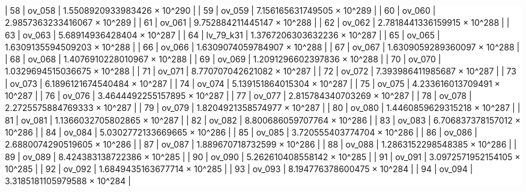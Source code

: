 | 58 | ov_058 | 1.5508920933983426 × 10^290 |
| 59 | ov_059 | 7.156165631749505 × 10^289 |
| 60 | ov_060 | 2.9857363233416067 × 10^289 |
| 61 | ov_061 | 9.752884211445147 × 10^288 |
| 62 | ov_062 | 2.7818441336159915 × 10^288 |
| 63 | ov_063 | 5.68914936428404 × 10^287 |
| 64 | lv_79_k31 | 1.3767206303632236 × 10^287 |
| 65 | ov_065 | 1.6309135594509203 × 10^288 |
| 66 | ov_066 | 1.6309074059784907 × 10^288 |
| 67 | ov_067 | 1.6309059289360097 × 10^288 |
| 68 | ov_068 | 1.4076910228010967 × 10^288 |
| 69 | ov_069 | 1.2091296602397836 × 10^288 |
| 70 | ov_070 | 1.0329694515036675 × 10^288 |
| 71 | ov_071 | 8.770707042621082 × 10^287 |
| 72 | ov_072 | 7.393986411985687 × 10^287 |
| 73 | ov_073 | 6.1896121674540484 × 10^287 |
| 74 | ov_074 | 5.139151864015304 × 10^287 |
| 75 | ov_075 | 4.233616013709491 × 10^287 |
| 76 | ov_076 | 3.4644492255157895 × 10^287 |
| 77 | ov_077 | 2.815784340703269 × 10^287 |
| 78 | ov_078 | 2.2725575884769333 × 10^287 |
| 79 | ov_079 | 1.8204921358574977 × 10^287 |
| 80 | ov_080 | 1.4460859629315218 × 10^287 |
| 81 | ov_081 | 1.1366032705802865 × 10^287 |
| 82 | ov_082 | 8.800686059707764 × 10^286 |
| 83 | ov_083 | 6.706837378157012 × 10^286 |
| 84 | ov_084 | 5.0302772133669665 × 10^286 |
| 85 | ov_085 | 3.720555403774704 × 10^286 |
| 86 | ov_086 | 2.6880074290519605 × 10^286 |
| 87 | ov_087 | 1.889670718732599 × 10^286 |
| 88 | ov_088 | 1.2863152298548385 × 10^286 |
| 89 | ov_089 | 8.424383138722386 × 10^285 |
| 90 | ov_090 | 5.262610408558142 × 10^285 |
| 91 | ov_091 | 3.0972571952154105 × 10^285 |
| 92 | ov_092 | 1.6849435163677714 × 10^285 |
| 93 | ov_093 | 8.194776378600475 × 10^284 |
| 94 | ov_094 | 3.3185181105979588 × 10^284 |